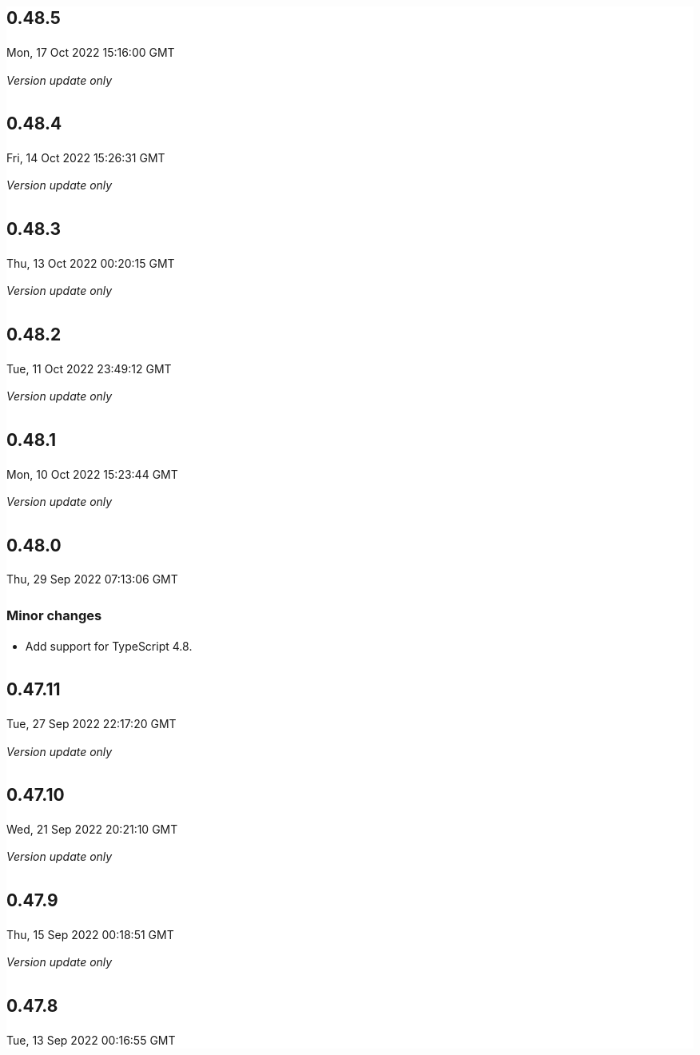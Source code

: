 ## 0.48.5
Mon, 17 Oct 2022 15:16:00 GMT

_Version update only_

## 0.48.4
Fri, 14 Oct 2022 15:26:31 GMT

_Version update only_

## 0.48.3
Thu, 13 Oct 2022 00:20:15 GMT

_Version update only_

## 0.48.2
Tue, 11 Oct 2022 23:49:12 GMT

_Version update only_

## 0.48.1
Mon, 10 Oct 2022 15:23:44 GMT

_Version update only_

## 0.48.0
Thu, 29 Sep 2022 07:13:06 GMT

### Minor changes

- Add support for TypeScript 4.8.

## 0.47.11
Tue, 27 Sep 2022 22:17:20 GMT

_Version update only_

## 0.47.10
Wed, 21 Sep 2022 20:21:10 GMT

_Version update only_

## 0.47.9
Thu, 15 Sep 2022 00:18:51 GMT

_Version update only_

## 0.47.8
Tue, 13 Sep 2022 00:16:55 GMT
